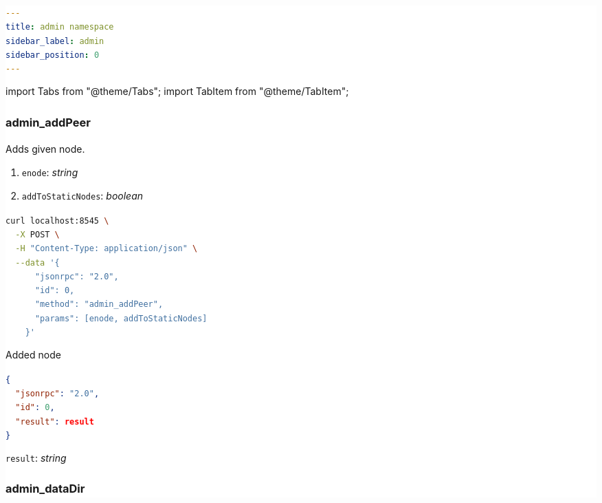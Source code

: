 ```yaml
---
title: admin namespace
sidebar_label: admin
sidebar_position: 0
---
```


import Tabs from "@theme/Tabs";
import TabItem from "@theme/TabItem";

### admin_addPeer

Adds given node.

<Tabs>
<TabItem value="params" label="Parameters">

1. `enode`: *string*

2. `addToStaticNodes`: *boolean*


</TabItem>
<TabItem value="request" label="Request" default>

```bash
curl localhost:8545 \
  -X POST \
  -H "Content-Type: application/json" \
  --data '{
      "jsonrpc": "2.0",
      "id": 0,
      "method": "admin_addPeer",
      "params": [enode, addToStaticNodes]
    }'
```

</TabItem>
<TabItem value="response" label="Response">

Added node

```json
{
  "jsonrpc": "2.0",
  "id": 0,
  "result": result
}
```

`result`: *string*

</TabItem>
</Tabs>

### admin_dataDir
